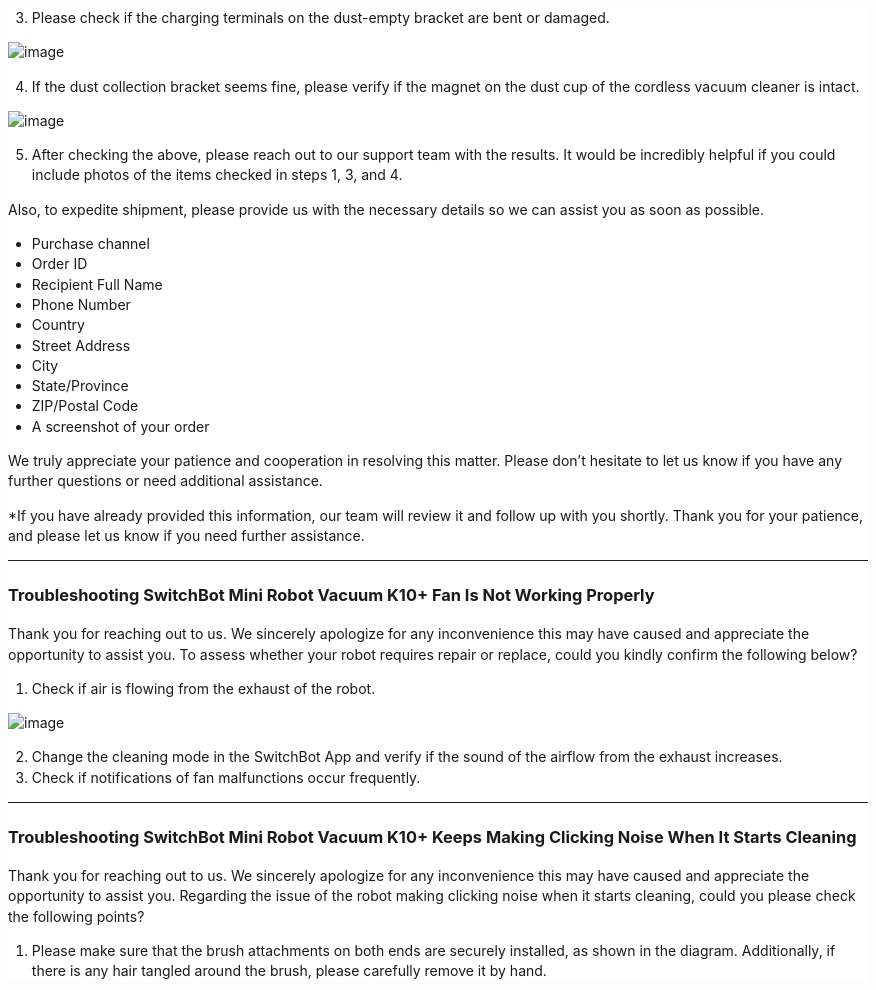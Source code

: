 3. Please check if the charging terminals on the dust-empty bracket are bent or damaged.

![image](https://github.com/user-attachments/assets/25fea5ac-4d4c-4f39-8a88-5c533cedd819)

4. If the dust collection bracket seems fine, please verify if the magnet on the dust cup of the cordless vacuum cleaner is intact.

![image](https://github.com/user-attachments/assets/3834f855-7dd4-4c7c-b902-77515b2d6f6e)

5. After checking the above, please reach out to our support team with the results. It would be incredibly helpful if you could include photos of the items checked in steps 1, 3, and 4.

Also, to expedite shipment, please provide us with the necessary details so we can assist you as soon as possible.
- Purchase channel
- Order ID
- Recipient Full Name
- Phone Number
- Country
- Street Address
- City
- State/Province
- ZIP/Postal Code
- A screenshot of your order

We truly appreciate your patience and cooperation in resolving this matter. Please don’t hesitate to let us know if you have any further questions or need additional assistance.


*If you have already provided this information, our team will review it and follow up with you shortly. Thank you for your patience, and please let us know if you need further assistance.


---
### Troubleshooting SwitchBot Mini Robot Vacuum K10+ Fan Is Not Working Properly

Thank you for reaching out to us. We sincerely apologize for any inconvenience this may have caused and appreciate the opportunity to assist you.
To assess whether your robot requires repair or replace, could you kindly confirm the following below?
1. Check if air is flowing from the exhaust of the robot.

<img width="830" height="226" alt="image" src="https://github.com/user-attachments/assets/8409c782-76d8-4244-8a04-5818d1764f81" />

2. Change the cleaning mode in the SwitchBot App and verify if the sound of the airflow from the exhaust increases.
3. Check if notifications of fan malfunctions occur frequently. 


---
### Troubleshooting SwitchBot Mini Robot Vacuum K10+ Keeps Making Clicking Noise When It Starts Cleaning

Thank you for reaching out to us. We sincerely apologize for any inconvenience this may have caused and appreciate the opportunity to assist you.
Regarding the issue of the robot making clicking noise when it starts cleaning, could you please check the following points?
1. Please make sure that the brush attachments on both ends are securely installed, as shown in the diagram. Additionally, if there is any hair tangled around the brush, please carefully remove it by hand.
